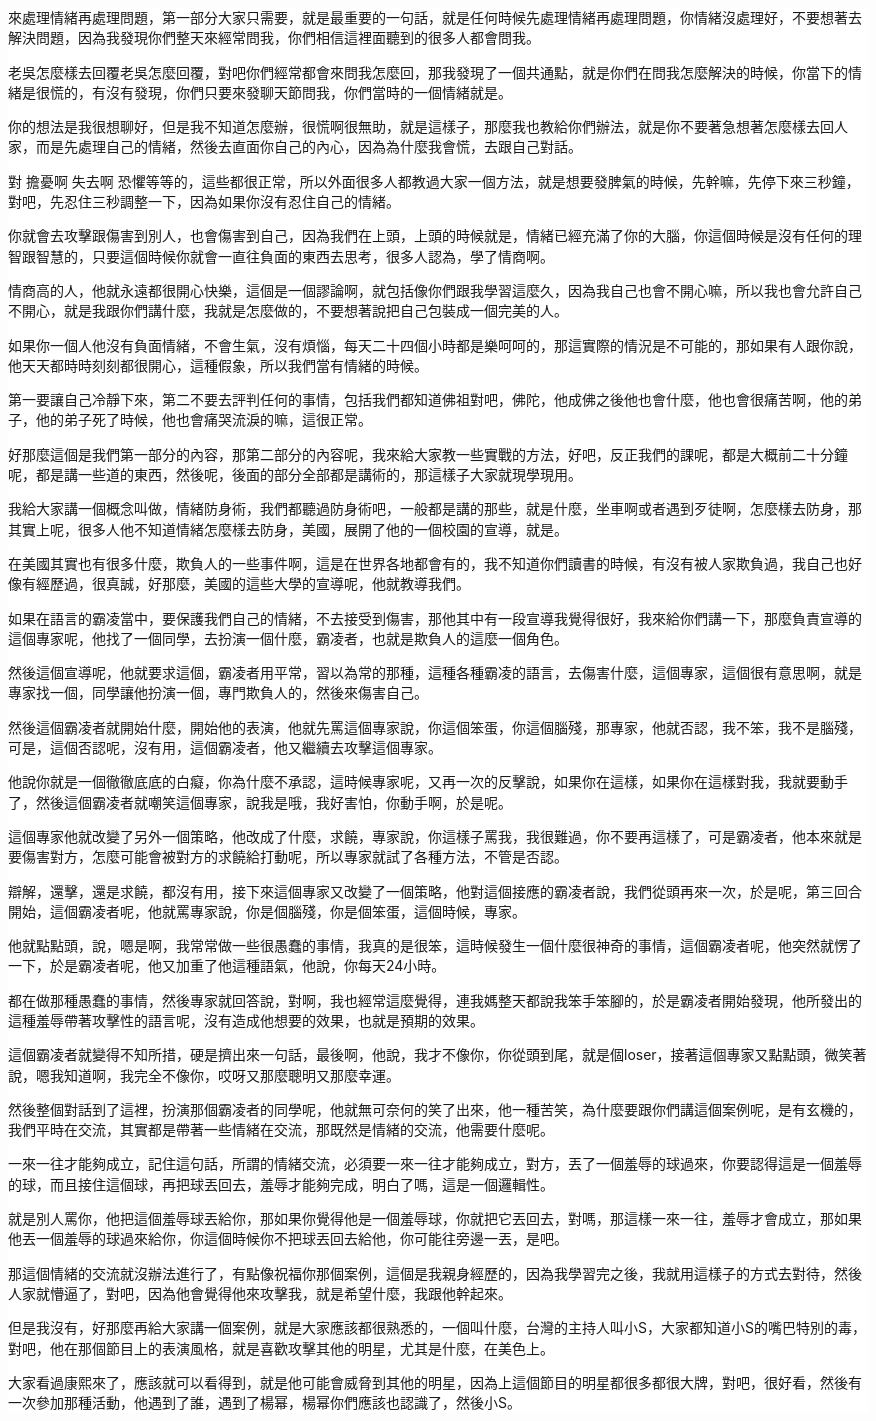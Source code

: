來處理情緒再處理問題，第一部分大家只需要，就是最重要的一句話，就是任何時候先處理情緒再處理問題，你情緒沒處理好，不要想著去解決問題，因為我發現你們整天來經常問我，你們相信這裡面聽到的很多人都會問我。

老吳怎麼樣去回覆老吳怎麼回覆，對吧你們經常都會來問我怎麼回，那我發現了一個共通點，就是你們在問我怎麼解決的時候，你當下的情緒是很慌的，有沒有發現，你們只要來發聊天節問我，你們當時的一個情緒就是。

你的想法是我很想聊好，但是我不知道怎麼辦，很慌啊很無助，就是這樣子，那麼我也教給你們辦法，就是你不要著急想著怎麼樣去回人家，而是先處理自己的情緒，然後去直面你自己的內心，因為為什麼我會慌，去跟自己對話。

對 擔憂啊 失去啊 恐懼等等的，這些都很正常，所以外面很多人都教過大家一個方法，就是想要發脾氣的時候，先幹嘛，先停下來三秒鐘，對吧，先忍住三秒調整一下，因為如果你沒有忍住自己的情緒。

你就會去攻擊跟傷害到別人，也會傷害到自己，因為我們在上頭，上頭的時候就是，情緒已經充滿了你的大腦，你這個時候是沒有任何的理智跟智慧的，只要這個時候你就會一直往負面的東西去思考，很多人認為，學了情商啊。

情商高的人，他就永遠都很開心快樂，這個是一個謬論啊，就包括像你們跟我學習這麼久，因為我自己也會不開心嘛，所以我也會允許自己不開心，就是我跟你們講什麼，我就是怎麼做的，不要想著說把自己包裝成一個完美的人。

如果你一個人他沒有負面情緒，不會生氣，沒有煩惱，每天二十四個小時都是樂呵呵的，那這實際的情況是不可能的，那如果有人跟你說，他天天都時時刻刻都很開心，這種假象，所以我們當有情緒的時候。

第一要讓自己冷靜下來，第二不要去評判任何的事情，包括我們都知道佛祖對吧，佛陀，他成佛之後他也會什麼，他也會很痛苦啊，他的弟子，他的弟子死了時候，他也會痛哭流淚的嘛，這很正常。

好那麼這個是我們第一部分的內容，那第二部分的內容呢，我來給大家教一些實戰的方法，好吧，反正我們的課呢，都是大概前二十分鐘呢，都是講一些道的東西，然後呢，後面的部分全部都是講術的，那這樣子大家就現學現用。

我給大家講一個概念叫做，情緒防身術，我們都聽過防身術吧，一般都是講的那些，就是什麼，坐車啊或者遇到歹徒啊，怎麼樣去防身，那其實上呢，很多人他不知道情緒怎麼樣去防身，美國，展開了他的一個校園的宣導，就是。

在美國其實也有很多什麼，欺負人的一些事件啊，這是在世界各地都會有的，我不知道你們讀書的時候，有沒有被人家欺負過，我自己也好像有經歷過，很真誠，好那麼，美國的這些大學的宣導呢，他就教導我們。

如果在語言的霸凌當中，要保護我們自己的情緒，不去接受到傷害，那他其中有一段宣導我覺得很好，我來給你們講一下，那麼負責宣導的這個專家呢，他找了一個同學，去扮演一個什麼，霸凌者，也就是欺負人的這麼一個角色。

然後這個宣導呢，他就要求這個，霸凌者用平常，習以為常的那種，這種各種霸凌的語言，去傷害什麼，這個專家，這個很有意思啊，就是專家找一個，同學讓他扮演一個，專門欺負人的，然後來傷害自己。

然後這個霸凌者就開始什麼，開始他的表演，他就先罵這個專家說，你這個笨蛋，你這個腦殘，那專家，他就否認，我不笨，我不是腦殘，可是，這個否認呢，沒有用，這個霸凌者，他又繼續去攻擊這個專家。

他說你就是一個徹徹底底的白癡，你為什麼不承認，這時候專家呢，又再一次的反擊說，如果你在這樣，如果你在這樣對我，我就要動手了，然後這個霸凌者就嘲笑這個專家，說我是哦，我好害怕，你動手啊，於是呢。

這個專家他就改變了另外一個策略，他改成了什麼，求饒，專家說，你這樣子罵我，我很難過，你不要再這樣了，可是霸凌者，他本來就是要傷害對方，怎麼可能會被對方的求饒給打動呢，所以專家就試了各種方法，不管是否認。

辯解，還擊，還是求饒，都沒有用，接下來這個專家又改變了一個策略，他對這個接應的霸凌者說，我們從頭再來一次，於是呢，第三回合開始，這個霸凌者呢，他就罵專家說，你是個腦殘，你是個笨蛋，這個時候，專家。

他就點點頭，說，嗯是啊，我常常做一些很愚蠢的事情，我真的是很笨，這時候發生一個什麼很神奇的事情，這個霸凌者呢，他突然就愣了一下，於是霸凌者呢，他又加重了他這種語氣，他說，你每天24小時。

都在做那種愚蠢的事情，然後專家就回答說，對啊，我也經常這麼覺得，連我媽整天都說我笨手笨腳的，於是霸凌者開始發現，他所發出的這種羞辱帶著攻擊性的語言呢，沒有造成他想要的效果，也就是預期的效果。

這個霸凌者就變得不知所措，硬是擠出來一句話，最後啊，他說，我才不像你，你從頭到尾，就是個loser，接著這個專家又點點頭，微笑著說，嗯我知道啊，我完全不像你，哎呀又那麼聰明又那麼幸運。

然後整個對話到了這裡，扮演那個霸凌者的同學呢，他就無可奈何的笑了出來，他一種苦笑，為什麼要跟你們講這個案例呢，是有玄機的，我們平時在交流，其實都是帶著一些情緒在交流，那既然是情緒的交流，他需要什麼呢。

一來一往才能夠成立，記住這句話，所謂的情緒交流，必須要一來一往才能夠成立，對方，丟了一個羞辱的球過來，你要認得這是一個羞辱的球，而且接住這個球，再把球丟回去，羞辱才能夠完成，明白了嗎，這是一個邏輯性。

就是別人罵你，他把這個羞辱球丟給你，那如果你覺得他是一個羞辱球，你就把它丟回去，對嗎，那這樣一來一往，羞辱才會成立，那如果他丟一個羞辱的球過來給你，你這個時候你不把球丟回去給他，你可能往旁邊一丟，是吧。

那這個情緒的交流就沒辦法進行了，有點像祝福你那個案例，這個是我親身經歷的，因為我學習完之後，我就用這樣子的方式去對待，然後人家就懵逼了，對吧，因為他會覺得他來攻擊我，就是希望什麼，我跟他幹起來。

但是我沒有，好那麼再給大家講一個案例，就是大家應該都很熟悉的，一個叫什麼，台灣的主持人叫小S，大家都知道小S的嘴巴特別的毒，對吧，他在那個節目上的表演風格，就是喜歡攻擊其他的明星，尤其是什麼，在美色上。

大家看過康熙來了，應該就可以看得到，就是他可能會威脅到其他的明星，因為上這個節目的明星都很多都很大牌，對吧，很好看，然後有一次參加那種活動，他遇到了誰，遇到了楊幂，楊幂你們應該也認識了，然後小S。

